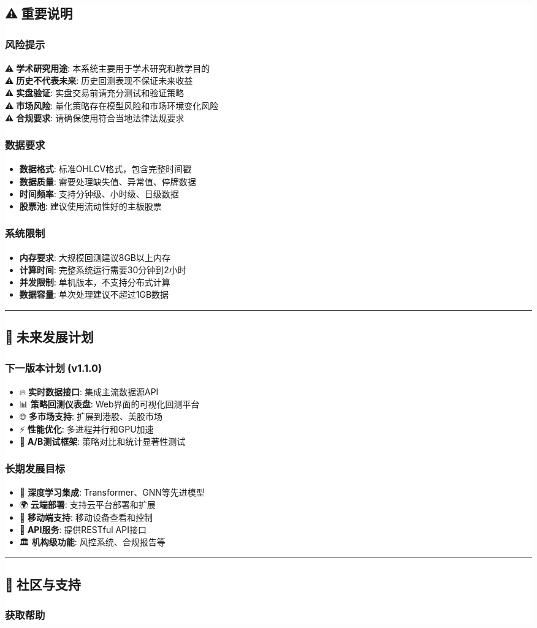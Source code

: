 
## ⚠️ 重要说明

### 风险提示

⚠️ **学术研究用途**: 本系统主要用于学术研究和教学目的  
⚠️ **历史不代表未来**: 历史回测表现不保证未来收益  
⚠️ **实盘验证**: 实盘交易前请充分测试和验证策略  
⚠️ **市场风险**: 量化策略存在模型风险和市场环境变化风险  
⚠️ **合规要求**: 请确保使用符合当地法律法规要求  

### 数据要求

- **数据格式**: 标准OHLCV格式，包含完整时间戳
- **数据质量**: 需要处理缺失值、异常值、停牌数据
- **时间频率**: 支持分钟级、小时级、日级数据
- **股票池**: 建议使用流动性好的主板股票

### 系统限制

- **内存要求**: 大规模回测建议8GB以上内存
- **计算时间**: 完整系统运行需要30分钟到2小时
- **并发限制**: 单机版本，不支持分布式计算
- **数据容量**: 单次处理建议不超过1GB数据

---

## 🔮 未来发展计划

### 下一版本计划 (v1.1.0)

- 🔥 **实时数据接口**: 集成主流数据源API
- 📊 **策略回测仪表盘**: Web界面的可视化回测平台
- 🌐 **多市场支持**: 扩展到港股、美股市场
- ⚡ **性能优化**: 多进程并行和GPU加速
- 🧪 **A/B测试框架**: 策略对比和统计显著性测试

### 长期发展目标

- 🤖 **深度学习集成**: Transformer、GNN等先进模型
- 🌍 **云端部署**: 支持云平台部署和扩展
- 📱 **移动端支持**: 移动设备查看和控制
- 🔗 **API服务**: 提供RESTful API接口
- 🏛️ **机构级功能**: 风控系统、合规报告等

---

## 🤝 社区与支持

### 获取帮助
